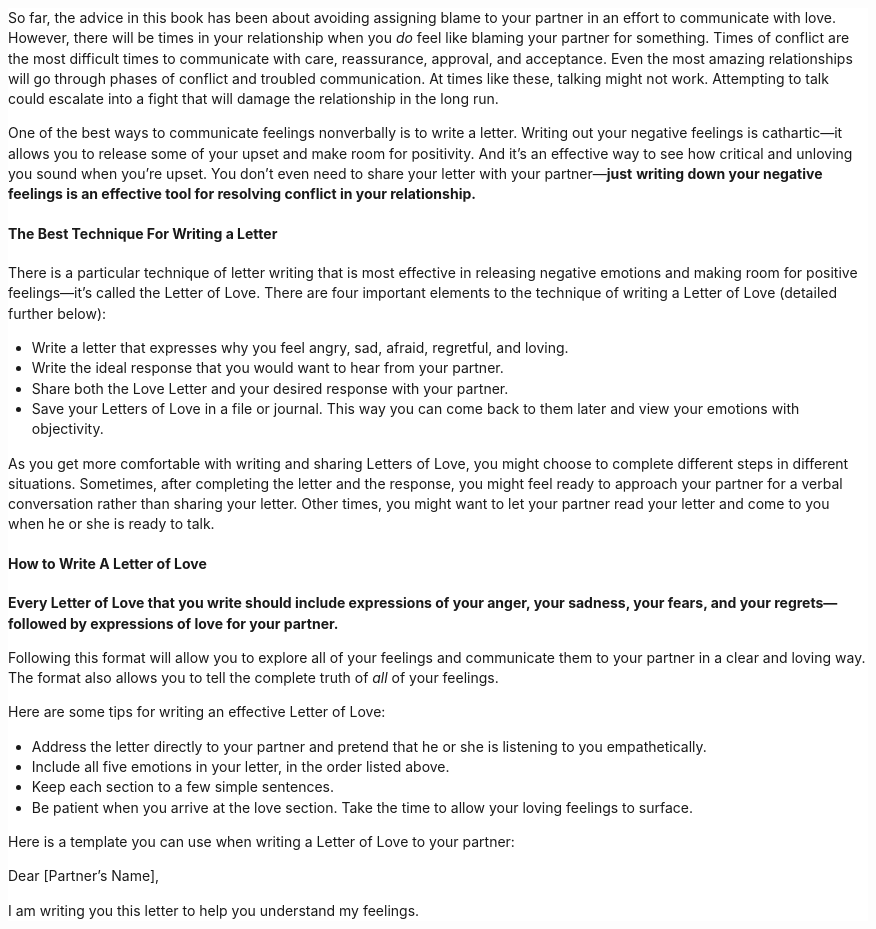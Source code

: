 So far, the advice in this book has been about avoiding assigning blame to your partner in an effort to communicate with love. However, there will be times in your relationship when you _do_ feel like blaming your partner for something. Times of conflict are the most difficult times to communicate with care, reassurance, approval, and acceptance. Even the most amazing relationships will go through phases of conflict and troubled communication. At times like these, talking might not work. Attempting to talk could escalate into a fight that will damage the relationship in the long run.

One of the best ways to communicate feelings nonverbally is to write a letter. Writing out your negative feelings is cathartic—it allows you to release some of your upset and make room for positivity. And it’s an effective way to see how critical and unloving you sound when you’re upset. You don’t even need to share your letter with your partner—**just** **writing down your negative feelings is an effective tool for resolving conflict in your relationship.**

#### The Best Technique For Writing a Letter

There is a particular technique of letter writing that is most effective in releasing negative emotions and making room for positive feelings—it’s called the Letter of Love. There are four important elements to the technique of writing a Letter of Love (detailed further below):

  * Write a letter that expresses why you feel angry, sad, afraid, regretful, and loving. 
  * Write the ideal response that you would want to hear from your partner. 
  * Share both the Love Letter and your desired response with your partner. 
  * Save your Letters of Love in a file or journal. This way you can come back to them later and view your emotions with objectivity. 



As you get more comfortable with writing and sharing Letters of Love, you might choose to complete different steps in different situations. Sometimes, after completing the letter and the response, you might feel ready to approach your partner for a verbal conversation rather than sharing your letter. Other times, you might want to let your partner read your letter and come to you when he or she is ready to talk.

#### How to Write A Letter of Love

**Every Letter of Love that you write should include expressions of your anger, your sadness, your fears, and your regrets—followed by expressions of love for your partner.**

Following this format will allow you to explore all of your feelings and communicate them to your partner in a clear and loving way. The format also allows you to tell the complete truth of _all_ of your feelings.

Here are some tips for writing an effective Letter of Love:

  * Address the letter directly to your partner and pretend that he or she is listening to you empathetically.
  * Include all five emotions in your letter, in the order listed above. 
  * Keep each section to a few simple sentences.
  * Be patient when you arrive at the love section. Take the time to allow your loving feelings to surface. 



Here is a template you can use when writing a Letter of Love to your partner:

Dear [Partner’s Name],

I am writing you this letter to help you understand my feelings.
